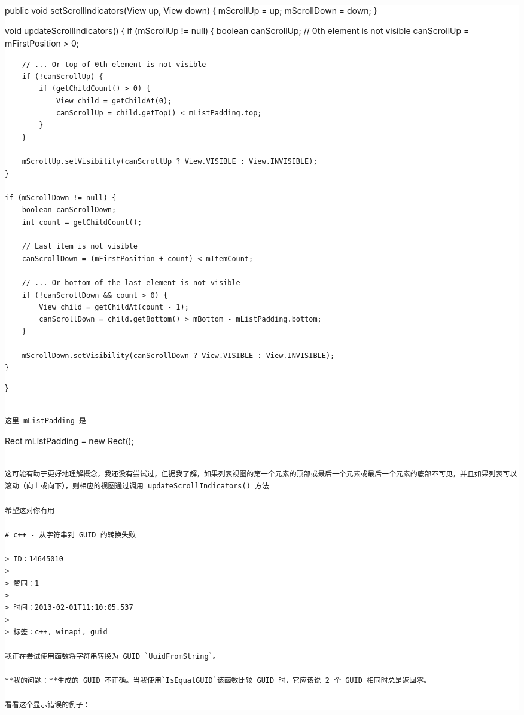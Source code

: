  public void setScrollIndicators(View up, View down) {
    mScrollUp = up;
    mScrollDown = down;
}

void updateScrollIndicators() {
    if (mScrollUp != null) {
        boolean canScrollUp;
        // 0th element is not visible
        canScrollUp = mFirstPosition > 0;

        // ... Or top of 0th element is not visible
        if (!canScrollUp) {
            if (getChildCount() > 0) {
                View child = getChildAt(0);
                canScrollUp = child.getTop() < mListPadding.top;
            }
        }

        mScrollUp.setVisibility(canScrollUp ? View.VISIBLE : View.INVISIBLE);
    }

    if (mScrollDown != null) {
        boolean canScrollDown;
        int count = getChildCount();

        // Last item is not visible
        canScrollDown = (mFirstPosition + count) < mItemCount;

        // ... Or bottom of the last element is not visible
        if (!canScrollDown && count > 0) {
            View child = getChildAt(count - 1);
            canScrollDown = child.getBottom() > mBottom - mListPadding.bottom;
        }

        mScrollDown.setVisibility(canScrollDown ? View.VISIBLE : View.INVISIBLE);
    }
} 
```

这里 mListPadding 是

```
 Rect mListPadding = new Rect(); 
```

这可能有助于更好地理解概念。我还没有尝试过，但据我了解，如果列表视图的第一个元素的顶部或最后一个元素或最后一个元素的底部不可见，并且如果列表可以滚动（向上或向下），则相应的视图通过调用 updateScrollIndicators() 方法

希望这对你有用

# c++ - 从字符串到 GUID 的转换失败

> ID：14645010
> 
> 赞同：1
> 
> 时间：2013-02-01T11:10:05.537
> 
> 标签：c++, winapi, guid

我正在尝试使用函数将字符串转换为 GUID `UuidFromString`。

**我的问题：**生成的 GUID 不正确。当我使用`IsEqualGUID`该函数比较 GUID 时，它应该说 2 个 GUID 相同时总是返回零。

看看这个显示错误的例子：

```